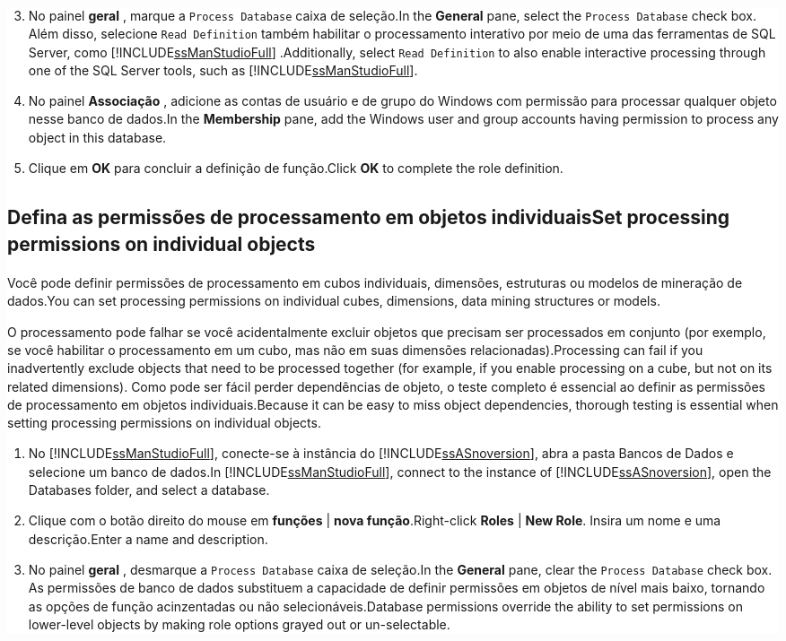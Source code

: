 3.  <span data-ttu-id="8d35b-120">No painel **geral** , marque a `Process Database` caixa de seleção.</span><span class="sxs-lookup"><span data-stu-id="8d35b-120">In the **General** pane, select the `Process Database` check box.</span></span> <span data-ttu-id="8d35b-121">Além disso, selecione `Read Definition` também habilitar o processamento interativo por meio de uma das ferramentas de SQL Server, como [!INCLUDE[ssManStudioFull](../../includes/ssmanstudiofull-md.md)] .</span><span class="sxs-lookup"><span data-stu-id="8d35b-121">Additionally, select `Read Definition` to also enable interactive processing through one of the SQL Server tools, such as [!INCLUDE[ssManStudioFull](../../includes/ssmanstudiofull-md.md)].</span></span>  
  
4.  <span data-ttu-id="8d35b-122">No painel **Associação** , adicione as contas de usuário e de grupo do Windows com permissão para processar qualquer objeto nesse banco de dados.</span><span class="sxs-lookup"><span data-stu-id="8d35b-122">In the **Membership** pane, add the Windows user and group accounts having permission to process any object in this database.</span></span>  
  
5.  <span data-ttu-id="8d35b-123">Clique em **OK** para concluir a definição de função.</span><span class="sxs-lookup"><span data-stu-id="8d35b-123">Click **OK** to complete the role definition.</span></span>  
  
## <a name="set-processing-permissions-on-individual-objects"></a><span data-ttu-id="8d35b-124">Defina as permissões de processamento em objetos individuais</span><span class="sxs-lookup"><span data-stu-id="8d35b-124">Set processing permissions on individual objects</span></span>  
 <span data-ttu-id="8d35b-125">Você pode definir permissões de processamento em cubos individuais, dimensões, estruturas ou modelos de mineração de dados.</span><span class="sxs-lookup"><span data-stu-id="8d35b-125">You can set processing permissions on individual cubes, dimensions, data mining structures or models.</span></span>  
  
 <span data-ttu-id="8d35b-126">O processamento pode falhar se você acidentalmente excluir objetos que precisam ser processados em conjunto (por exemplo, se você habilitar o processamento em um cubo, mas não em suas dimensões relacionadas).</span><span class="sxs-lookup"><span data-stu-id="8d35b-126">Processing can fail if you inadvertently exclude objects that need to be processed together (for example, if you enable processing on a cube, but not on its related dimensions).</span></span> <span data-ttu-id="8d35b-127">Como pode ser fácil perder dependências de objeto, o teste completo é essencial ao definir as permissões de processamento em objetos individuais.</span><span class="sxs-lookup"><span data-stu-id="8d35b-127">Because it can be easy to miss object dependencies, thorough testing is essential when setting processing permissions on individual objects.</span></span>  
  
1.  <span data-ttu-id="8d35b-128">No [!INCLUDE[ssManStudioFull](../../includes/ssmanstudiofull-md.md)], conecte-se à instância do [!INCLUDE[ssASnoversion](../../includes/ssasnoversion-md.md)], abra a pasta Bancos de Dados e selecione um banco de dados.</span><span class="sxs-lookup"><span data-stu-id="8d35b-128">In [!INCLUDE[ssManStudioFull](../../includes/ssmanstudiofull-md.md)], connect to the instance of [!INCLUDE[ssASnoversion](../../includes/ssasnoversion-md.md)], open the Databases folder, and select a database.</span></span>  
  
2.  <span data-ttu-id="8d35b-129">Clique com o botão direito do mouse em **funções**  |  **nova função**.</span><span class="sxs-lookup"><span data-stu-id="8d35b-129">Right-click **Roles** | **New Role**.</span></span> <span data-ttu-id="8d35b-130">Insira um nome e uma descrição.</span><span class="sxs-lookup"><span data-stu-id="8d35b-130">Enter a name and description.</span></span>  
  
3.  <span data-ttu-id="8d35b-131">No painel **geral** , desmarque a `Process Database` caixa de seleção.</span><span class="sxs-lookup"><span data-stu-id="8d35b-131">In the **General** pane, clear the `Process Database` check box.</span></span> <span data-ttu-id="8d35b-132">As permissões de banco de dados substituem a capacidade de definir permissões em objetos de nível mais baixo, tornando as opções de função acinzentadas ou não selecionáveis.</span><span class="sxs-lookup"><span data-stu-id="8d35b-132">Database permissions override the ability to set permissions on lower-level objects by making role options grayed out or un-selectable.</span></span>  
  